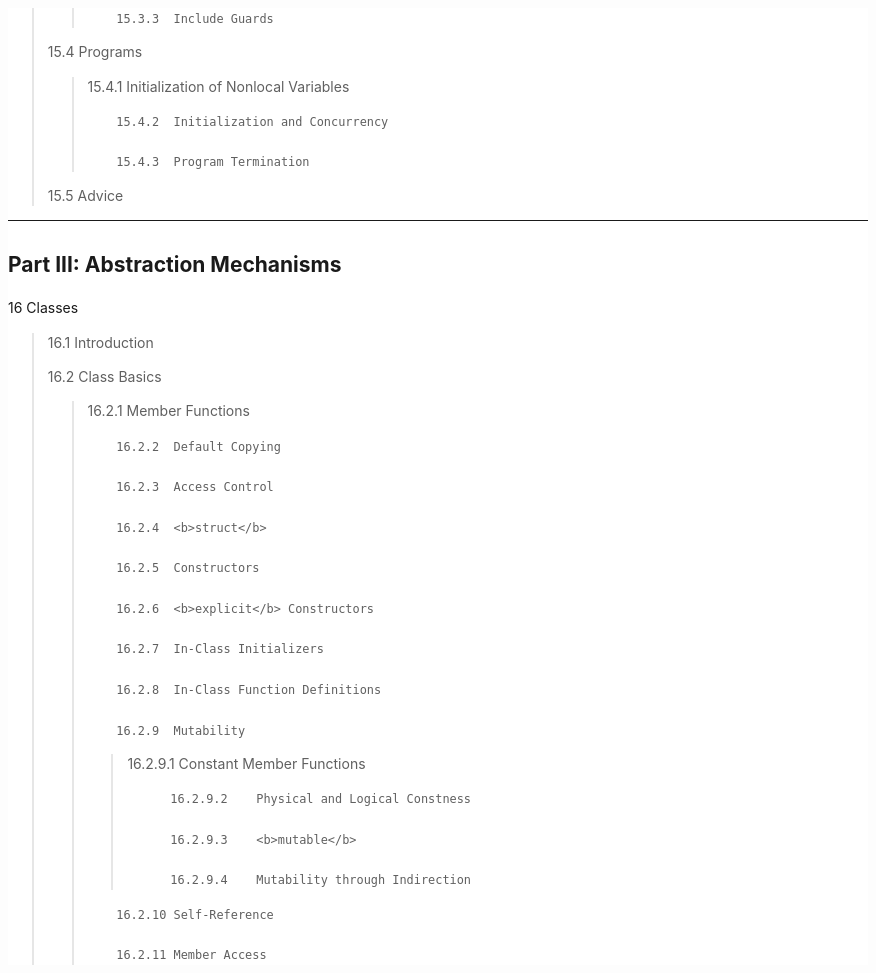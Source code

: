 > > > 			
> > 
> > 		15.3.3	Include Guards  
> > 
> > 		
> 
> 	15.4	Programs  
> 
> 		
> > 15.4.1	Initialization of Nonlocal Variables  
> > 
> > 		15.4.2	Initialization and Concurrency  
> > 						
> > 		15.4.3	Program Termination  
> > 
> > 		
> 
> 	15.5	Advice  
> 
> 	

- - -
## Part III: Abstraction Mechanisms
&#10;&#10;16	Classes  
&#10;	
> 16.1	Introduction  
> 
> 	16.2	Class Basics  
> 
> 		
> > 16.2.1	Member Functions  
> > 
> > 		16.2.2	Default Copying  
> > 						
> > 		16.2.3	Access Control  
> > 						
> > 		16.2.4	<b>struct</b>  
> > 						
> > 		16.2.5	Constructors  
> > 						
> > 		16.2.6	<b>explicit</b> Constructors  
> > 						
> > 		16.2.7	In-Class Initializers  
> > 						
> > 		16.2.8	In-Class Function Definitions  
> > 						
> > 		16.2.9	Mutability  
> > 
> > 			
> > > 16.2.9.1	Constant Member Functions  
> > > 
> > > 			16.2.9.2	Physical and Logical Constness  
> > > 						
> > > 			16.2.9.3	<b>mutable</b>  
> > > 						
> > > 			16.2.9.4	Mutability through Indirection  
> > > 
> > > 			
> > 
> > 		16.2.10	Self-Reference  
> > 						
> > 		16.2.11	Member Access  
> > 						